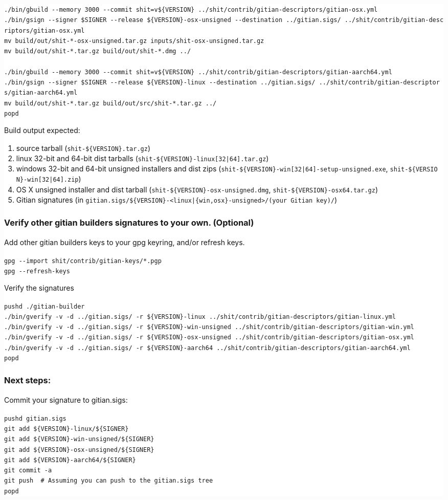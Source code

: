     ./bin/gbuild --memory 3000 --commit shit=v${VERSION} ../shit/contrib/gitian-descriptors/gitian-osx.yml
    ./bin/gsign --signer $SIGNER --release ${VERSION}-osx-unsigned --destination ../gitian.sigs/ ../shit/contrib/gitian-descriptors/gitian-osx.yml
    mv build/out/shit-*-osx-unsigned.tar.gz inputs/shit-osx-unsigned.tar.gz
    mv build/out/shit-*.tar.gz build/out/shit-*.dmg ../

    ./bin/gbuild --memory 3000 --commit shit=v${VERSION} ../shit/contrib/gitian-descriptors/gitian-aarch64.yml
    ./bin/gsign --signer $SIGNER --release ${VERSION}-linux --destination ../gitian.sigs/ ../shit/contrib/gitian-descriptors/gitian-aarch64.yml
    mv build/out/shit-*.tar.gz build/out/src/shit-*.tar.gz ../
    popd

Build output expected:

  1. source tarball (`shit-${VERSION}.tar.gz`)
  2. linux 32-bit and 64-bit dist tarballs (`shit-${VERSION}-linux[32|64].tar.gz`)
  3. windows 32-bit and 64-bit unsigned installers and dist zips (`shit-${VERSION}-win[32|64]-setup-unsigned.exe`, `shit-${VERSION}-win[32|64].zip`)
  4. OS X unsigned installer and dist tarball (`shit-${VERSION}-osx-unsigned.dmg`, `shit-${VERSION}-osx64.tar.gz`)
  5. Gitian signatures (in `gitian.sigs/${VERSION}-<linux|{win,osx}-unsigned>/(your Gitian key)/`)

### Verify other gitian builders signatures to your own. (Optional)

Add other gitian builders keys to your gpg keyring, and/or refresh keys.

    gpg --import shit/contrib/gitian-keys/*.pgp
    gpg --refresh-keys

Verify the signatures

    pushd ./gitian-builder
    ./bin/gverify -v -d ../gitian.sigs/ -r ${VERSION}-linux ../shit/contrib/gitian-descriptors/gitian-linux.yml
    ./bin/gverify -v -d ../gitian.sigs/ -r ${VERSION}-win-unsigned ../shit/contrib/gitian-descriptors/gitian-win.yml
    ./bin/gverify -v -d ../gitian.sigs/ -r ${VERSION}-osx-unsigned ../shit/contrib/gitian-descriptors/gitian-osx.yml
    ./bin/gverify -v -d ../gitian.sigs/ -r ${VERSION}-aarch64 ../shit/contrib/gitian-descriptors/gitian-aarch64.yml
    popd

### Next steps:

Commit your signature to gitian.sigs:

    pushd gitian.sigs
    git add ${VERSION}-linux/${SIGNER}
    git add ${VERSION}-win-unsigned/${SIGNER}
    git add ${VERSION}-osx-unsigned/${SIGNER}
    git add ${VERSION}-aarch64/${SIGNER}
    git commit -a
    git push  # Assuming you can push to the gitian.sigs tree
    popd
